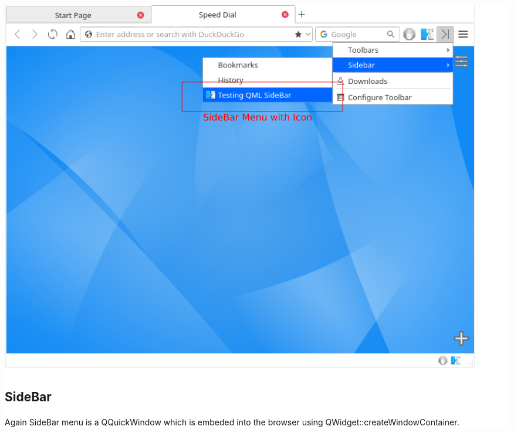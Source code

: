 ![SideBar_Menu](/images/sidebar_menu.png)

## SideBar
Again SideBar menu is a QQuickWindow which is embeded into the browser using QWidget::createWindowContainer.